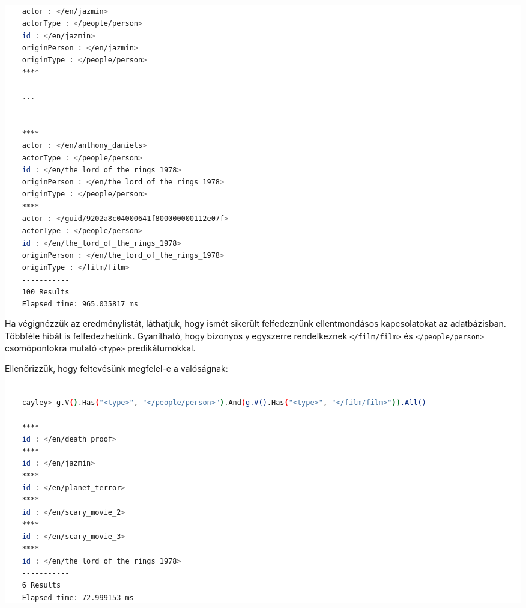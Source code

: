 ```bash
    actor : </en/jazmin>
    actorType : </people/person>
    id : </en/jazmin>
    originPerson : </en/jazmin>
    originType : </people/person>
    ****

    ...


    ****
    actor : </en/anthony_daniels>
    actorType : </people/person>
    id : </en/the_lord_of_the_rings_1978>
    originPerson : </en/the_lord_of_the_rings_1978>
    originType : </people/person>
    ****
    actor : </guid/9202a8c04000641f800000000112e07f>
    actorType : </people/person>
    id : </en/the_lord_of_the_rings_1978>
    originPerson : </en/the_lord_of_the_rings_1978>
    originType : </film/film>
    -----------
    100 Results
    Elapsed time: 965.035817 ms
```

Ha végignézzük az eredménylistát, láthatjuk, hogy ismét sikerült felfedeznünk ellentmondásos kapcsolatokat az adatbázisban. Többféle hibát is felfedezhetünk. Gyanítható, hogy bizonyos `y` egyszerre rendelkeznek `</film/film>` és `</people/person>` csomópontokra mutató `<type>` predikátumokkal.

Ellenőrizzük, hogy feltevésünk megfelel-e a valóságnak:

```bash

    cayley> g.V().Has("<type>", "</people/person>").And(g.V().Has("<type>", "</film/film>")).All()

    ****
    id : </en/death_proof>
    ****
    id : </en/jazmin>
    ****
    id : </en/planet_terror>
    ****
    id : </en/scary_movie_2>
    ****
    id : </en/scary_movie_3>
    ****
    id : </en/the_lord_of_the_rings_1978>
    -----------
    6 Results
    Elapsed time: 72.999153 ms

```
